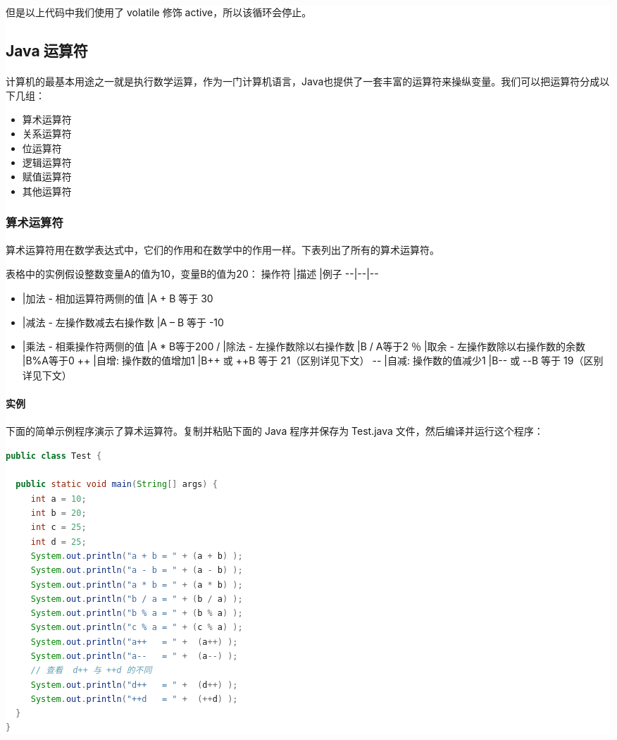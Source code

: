 但是以上代码中我们使用了 volatile 修饰 active，所以该循环会停止。

## Java 运算符

计算机的最基本用途之一就是执行数学运算，作为一门计算机语言，Java也提供了一套丰富的运算符来操纵变量。我们可以把运算符分成以下几组：

* 算术运算符
* 关系运算符
* 位运算符
* 逻辑运算符
* 赋值运算符
* 其他运算符

### 算术运算符

算术运算符用在数学表达式中，它们的作用和在数学中的作用一样。下表列出了所有的算术运算符。

表格中的实例假设整数变量A的值为10，变量B的值为20：
操作符 |描述 |例子
--|--|--
+ |加法 - 相加运算符两侧的值 |A + B 等于 30
- |减法 - 左操作数减去右操作数 |A – B 等于 -10
* |乘法 - 相乘操作符两侧的值 |A * B等于200
/ |除法 - 左操作数除以右操作数 |B / A等于2
％ |取余 - 左操作数除以右操作数的余数 |B%A等于0
++ |自增: 操作数的值增加1 |B++ 或 ++B 等于 21（区别详见下文）
-- 	|自减: 操作数的值减少1 |B-- 或 --B 等于 19（区别详见下文）
#### 实例

下面的简单示例程序演示了算术运算符。复制并粘贴下面的 Java 程序并保存为 Test.java 文件，然后编译并运行这个程序：
```java
public class Test {
 
  public static void main(String[] args) {
     int a = 10;
     int b = 20;
     int c = 25;
     int d = 25;
     System.out.println("a + b = " + (a + b) );
     System.out.println("a - b = " + (a - b) );
     System.out.println("a * b = " + (a * b) );
     System.out.println("b / a = " + (b / a) );
     System.out.println("b % a = " + (b % a) );
     System.out.println("c % a = " + (c % a) );
     System.out.println("a++   = " +  (a++) );
     System.out.println("a--   = " +  (a--) );
     // 查看  d++ 与 ++d 的不同
     System.out.println("d++   = " +  (d++) );
     System.out.println("++d   = " +  (++d) );
  }
}
```
